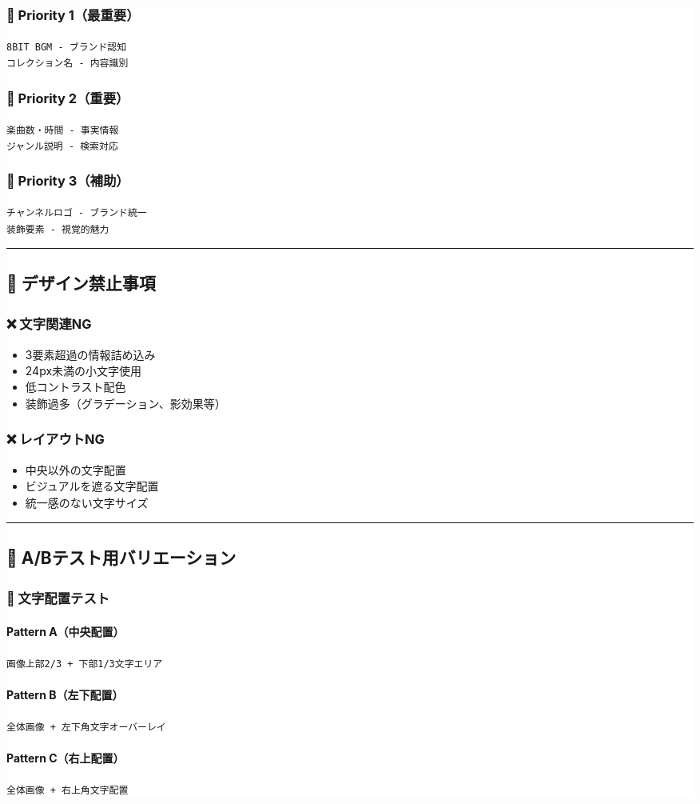 ### 🥇 Priority 1（最重要）
```
8BIT BGM - ブランド認知
コレクション名 - 内容識別
```

### 🥈 Priority 2（重要）
```  
楽曲数・時間 - 事実情報
ジャンル説明 - 検索対応
```

### 🥉 Priority 3（補助）
```
チャンネルロゴ - ブランド統一
装飾要素 - 視覚的魅力
```

---

## 🚫 デザイン禁止事項

### ❌ 文字関連NG
- 3要素超過の情報詰め込み
- 24px未満の小文字使用
- 低コントラスト配色
- 装飾過多（グラデーション、影効果等）

### ❌ レイアウトNG  
- 中央以外の文字配置
- ビジュアルを遮る文字配置
- 統一感のない文字サイズ

---

## 🔄 A/Bテスト用バリエーション

### 🧪 文字配置テスト

#### Pattern A（中央配置）
```
画像上部2/3 + 下部1/3文字エリア
```

#### Pattern B（左下配置）
```  
全体画像 + 左下角文字オーバーレイ
```

#### Pattern C（右上配置）
```
全体画像 + 右上角文字配置
```

